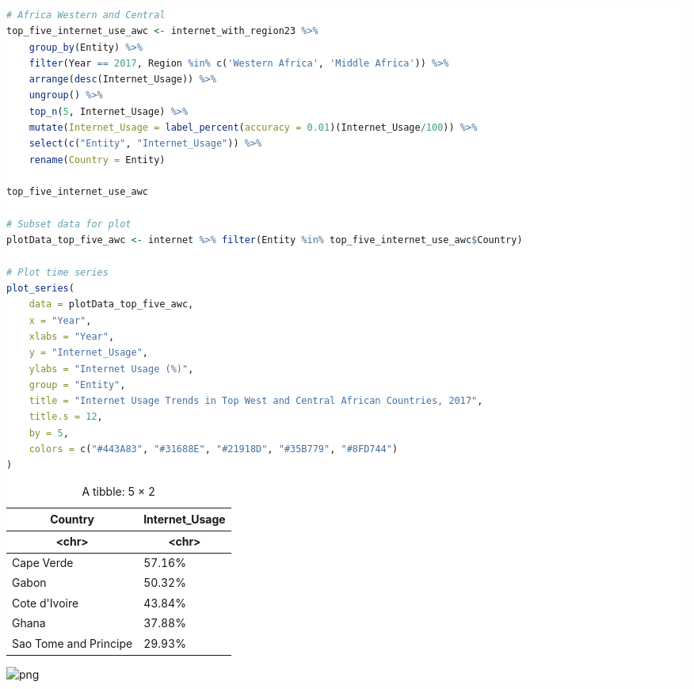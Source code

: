 
```R
# Africa Western and Central
top_five_internet_use_awc <- internet_with_region23 %>%
    group_by(Entity) %>% 
	filter(Year == 2017, Region %in% c('Western Africa', 'Middle Africa')) %>%
    arrange(desc(Internet_Usage)) %>%
    ungroup() %>%
    top_n(5, Internet_Usage) %>%
	mutate(Internet_Usage = label_percent(accuracy = 0.01)(Internet_Usage/100)) %>%
	select(c("Entity", "Internet_Usage")) %>%
	rename(Country = Entity)

top_five_internet_use_awc

# Subset data for plot
plotData_top_five_awc <- internet %>% filter(Entity %in% top_five_internet_use_awc$Country) 

# Plot time series
plot_series(
    data = plotData_top_five_awc,
    x = "Year",
    xlabs = "Year",
    y = "Internet_Usage",
    ylabs = "Internet Usage (%)",
    group = "Entity",
    title = "Internet Usage Trends in Top West and Central African Countries, 2017",
    title.s = 12,
    by = 5,
    colors = c("#443A83", "#31688E", "#21918D", "#35B779", "#8FD744")
)
```


<table class="dataframe">
<caption>A tibble: 5 × 2</caption>
<thead>
	<tr><th scope=col>Country</th><th scope=col>Internet_Usage</th></tr>
	<tr><th scope=col>&lt;chr&gt;</th><th scope=col>&lt;chr&gt;</th></tr>
</thead>
<tbody>
	<tr><td>Cape Verde           </td><td>57.16%</td></tr>
	<tr><td>Gabon                </td><td>50.32%</td></tr>
	<tr><td>Cote d'Ivoire        </td><td>43.84%</td></tr>
	<tr><td>Ghana                </td><td>37.88%</td></tr>
	<tr><td>Sao Tome and Principe</td><td>29.93%</td></tr>
</tbody>
</table>




    
![png](notebook_files/notebook_15_1.png)
    